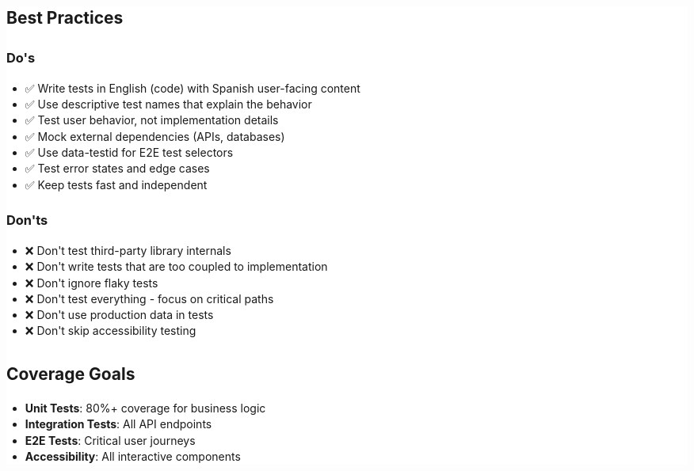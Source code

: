 ## Best Practices

### Do's
- ✅ Write tests in English (code) with Spanish user-facing content
- ✅ Use descriptive test names that explain the behavior
- ✅ Test user behavior, not implementation details
- ✅ Mock external dependencies (APIs, databases)
- ✅ Use data-testid for E2E test selectors
- ✅ Test error states and edge cases
- ✅ Keep tests fast and independent

### Don'ts
- ❌ Don't test third-party library internals
- ❌ Don't write tests that are too coupled to implementation
- ❌ Don't ignore flaky tests
- ❌ Don't test everything - focus on critical paths
- ❌ Don't use production data in tests
- ❌ Don't skip accessibility testing

## Coverage Goals

- **Unit Tests**: 80%+ coverage for business logic
- **Integration Tests**: All API endpoints
- **E2E Tests**: Critical user journeys
- **Accessibility**: All interactive components